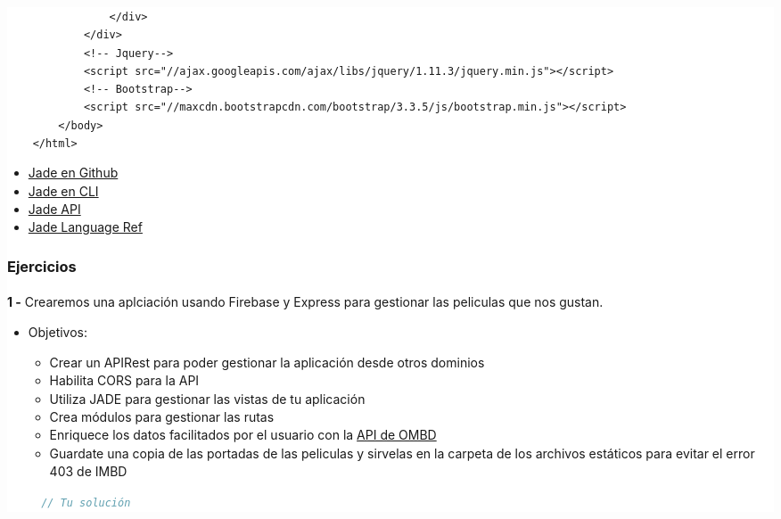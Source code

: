   ```
                  </div>
              </div>
              <!-- Jquery-->
              <script src="//ajax.googleapis.com/ajax/libs/jquery/1.11.3/jquery.min.js"></script>
              <!-- Bootstrap-->
              <script src="//maxcdn.bootstrapcdn.com/bootstrap/3.3.5/js/bootstrap.min.js"></script>
          </body>
      </html>
  ```

- [Jade en Github](https://github.com/jadejs/jade)
- [Jade en CLI](http://jade-lang.com/command-line/)
- [Jade API](http://jade-lang.com/api/)
- [Jade Language Ref](http://jade-lang.com/reference/)



### Ejercicios

**1 -** Crearemos una aplciación usando Firebase y Express para gestionar las peliculas que nos gustan.

- Objetivos:
    - Crear un APIRest para poder gestionar la aplicación desde otros dominios
    - Habilita CORS para la API
    - Utiliza JADE para gestionar las vistas de tu aplicación
    - Crea módulos para gestionar las rutas
    - Enriquece los datos facilitados por el usuario con la [API de OMBD](http://omdbapi.com/)
    - Guardate una copia de las portadas de las peliculas y sirvelas en la carpeta de los archivos estáticos para evitar el error 403 de IMBD

  ```javascript
    // Tu solución
  ```